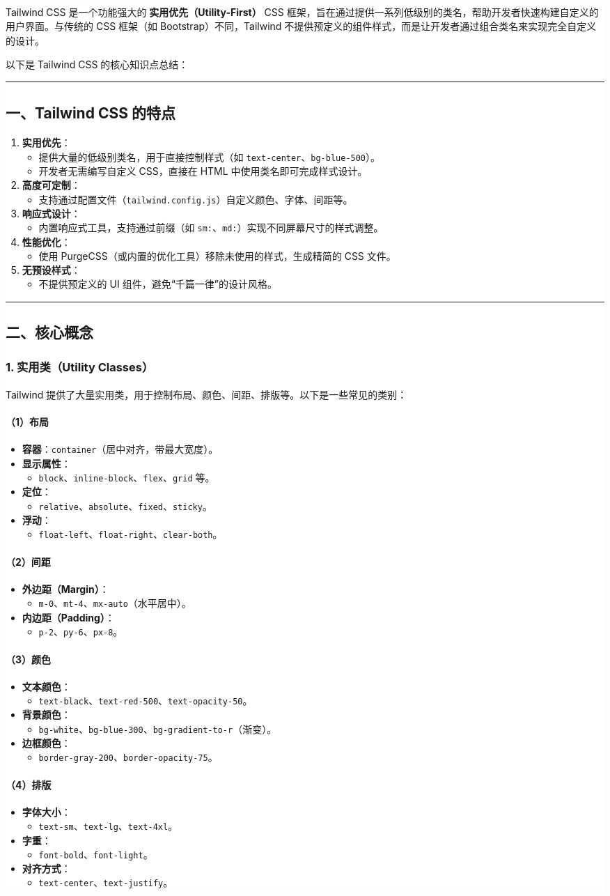 Tailwind CSS 是一个功能强大的 **实用优先（Utility-First）** CSS 框架，旨在通过提供一系列低级别的类名，帮助开发者快速构建自定义的用户界面。与传统的 CSS 框架（如 Bootstrap）不同，Tailwind 不提供预定义的组件样式，而是让开发者通过组合类名来实现完全自定义的设计。

以下是 Tailwind CSS 的核心知识点总结：

---

## **一、Tailwind CSS 的特点**
1. **实用优先**：
   - 提供大量的低级别类名，用于直接控制样式（如 `text-center`、`bg-blue-500`）。
   - 开发者无需编写自定义 CSS，直接在 HTML 中使用类名即可完成样式设计。
2. **高度可定制**：
   - 支持通过配置文件（`tailwind.config.js`）自定义颜色、字体、间距等。
3. **响应式设计**：
   - 内置响应式工具，支持通过前缀（如 `sm:`、`md:`）实现不同屏幕尺寸的样式调整。
4. **性能优化**：
   - 使用 PurgeCSS（或内置的优化工具）移除未使用的样式，生成精简的 CSS 文件。
5. **无预设样式**：
   - 不提供预定义的 UI 组件，避免“千篇一律”的设计风格。

---

## **二、核心概念**

### 1. **实用类（Utility Classes）**
Tailwind 提供了大量实用类，用于控制布局、颜色、间距、排版等。以下是一些常见的类别：

#### （1）**布局**
- **容器**：`container`（居中对齐，带最大宽度）。
- **显示属性**：
  - `block`、`inline-block`、`flex`、`grid` 等。
- **定位**：
  - `relative`、`absolute`、`fixed`、`sticky`。
- **浮动**：
  - `float-left`、`float-right`、`clear-both`。

#### （2）**间距**
- **外边距（Margin）**：
  - `m-0`、`mt-4`、`mx-auto`（水平居中）。
- **内边距（Padding）**：
  - `p-2`、`py-6`、`px-8`。

#### （3）**颜色**
- **文本颜色**：
  - `text-black`、`text-red-500`、`text-opacity-50`。
- **背景颜色**：
  - `bg-white`、`bg-blue-300`、`bg-gradient-to-r`（渐变）。
- **边框颜色**：
  - `border-gray-200`、`border-opacity-75`。

#### （4）**排版**
- **字体大小**：
  - `text-sm`、`text-lg`、`text-4xl`。
- **字重**：
  - `font-bold`、`font-light`。
- **对齐方式**：
  - `text-center`、`text-justify`。
